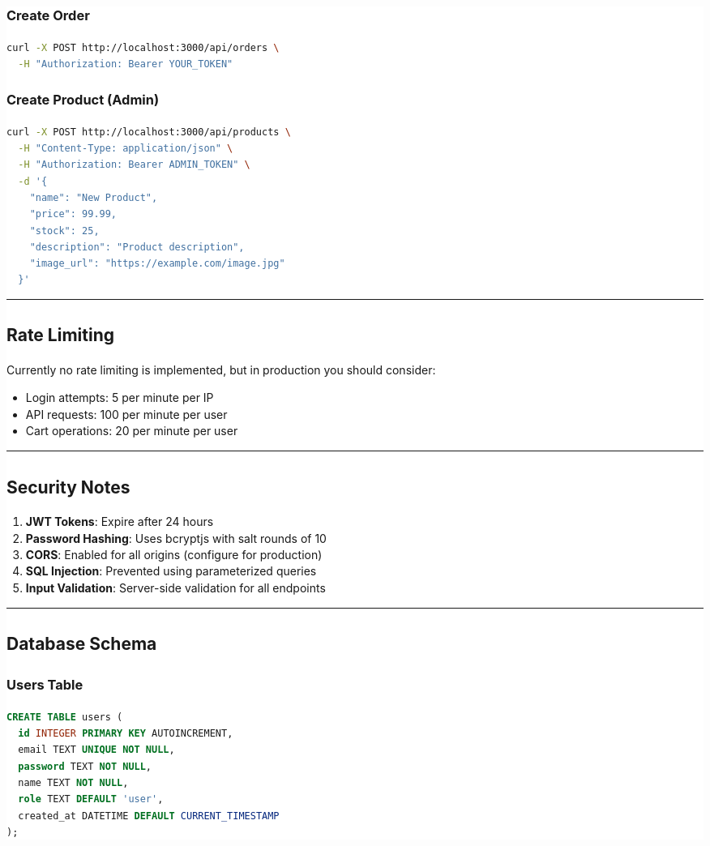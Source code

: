 ### Create Order
```bash
curl -X POST http://localhost:3000/api/orders \
  -H "Authorization: Bearer YOUR_TOKEN"
```

### Create Product (Admin)
```bash
curl -X POST http://localhost:3000/api/products \
  -H "Content-Type: application/json" \
  -H "Authorization: Bearer ADMIN_TOKEN" \
  -d '{
    "name": "New Product",
    "price": 99.99,
    "stock": 25,
    "description": "Product description",
    "image_url": "https://example.com/image.jpg"
  }'
```

---

## Rate Limiting

Currently no rate limiting is implemented, but in production you should consider:
- Login attempts: 5 per minute per IP
- API requests: 100 per minute per user
- Cart operations: 20 per minute per user

---

## Security Notes

1. **JWT Tokens**: Expire after 24 hours
2. **Password Hashing**: Uses bcryptjs with salt rounds of 10
3. **CORS**: Enabled for all origins (configure for production)
4. **SQL Injection**: Prevented using parameterized queries
5. **Input Validation**: Server-side validation for all endpoints

---

## Database Schema

### Users Table
```sql
CREATE TABLE users (
  id INTEGER PRIMARY KEY AUTOINCREMENT,
  email TEXT UNIQUE NOT NULL,
  password TEXT NOT NULL,
  name TEXT NOT NULL,
  role TEXT DEFAULT 'user',
  created_at DATETIME DEFAULT CURRENT_TIMESTAMP
);
```
